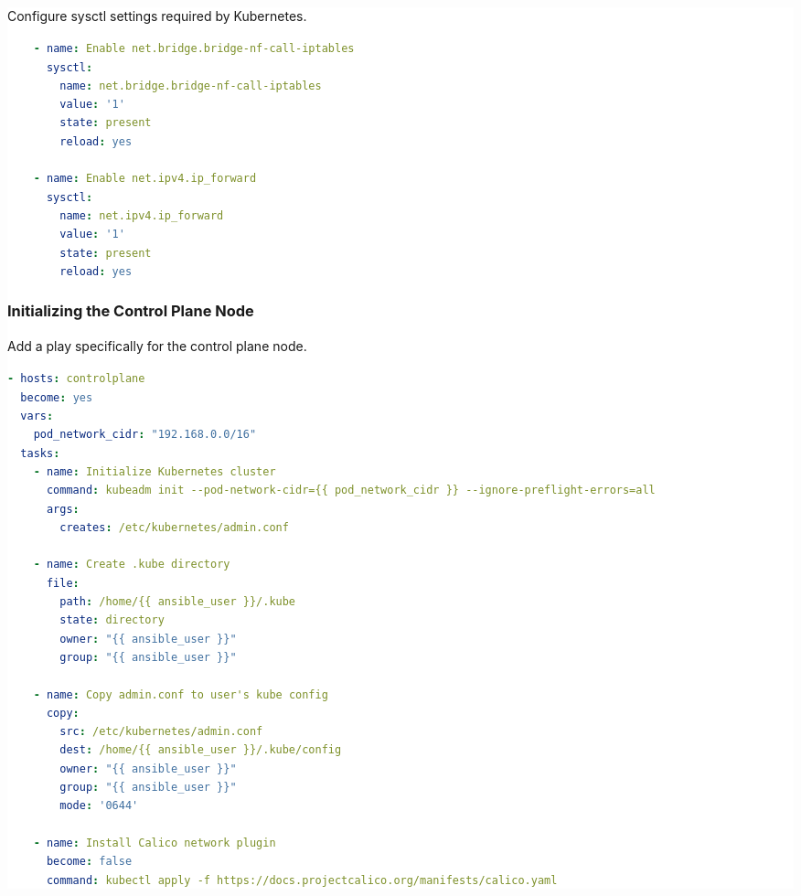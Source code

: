 Configure sysctl settings required by Kubernetes.

```yaml
    - name: Enable net.bridge.bridge-nf-call-iptables
      sysctl:
        name: net.bridge.bridge-nf-call-iptables
        value: '1'
        state: present
        reload: yes

    - name: Enable net.ipv4.ip_forward
      sysctl:
        name: net.ipv4.ip_forward
        value: '1'
        state: present
        reload: yes
```

### Initializing the Control Plane Node

Add a play specifically for the control plane node.

```yaml
- hosts: controlplane
  become: yes
  vars:
    pod_network_cidr: "192.168.0.0/16"
  tasks:
    - name: Initialize Kubernetes cluster
      command: kubeadm init --pod-network-cidr={{ pod_network_cidr }} --ignore-preflight-errors=all
      args:
        creates: /etc/kubernetes/admin.conf

    - name: Create .kube directory
      file:
        path: /home/{{ ansible_user }}/.kube
        state: directory
        owner: "{{ ansible_user }}"
        group: "{{ ansible_user }}"

    - name: Copy admin.conf to user's kube config
      copy:
        src: /etc/kubernetes/admin.conf
        dest: /home/{{ ansible_user }}/.kube/config
        owner: "{{ ansible_user }}"
        group: "{{ ansible_user }}"
        mode: '0644'

    - name: Install Calico network plugin
      become: false
      command: kubectl apply -f https://docs.projectcalico.org/manifests/calico.yaml
```
